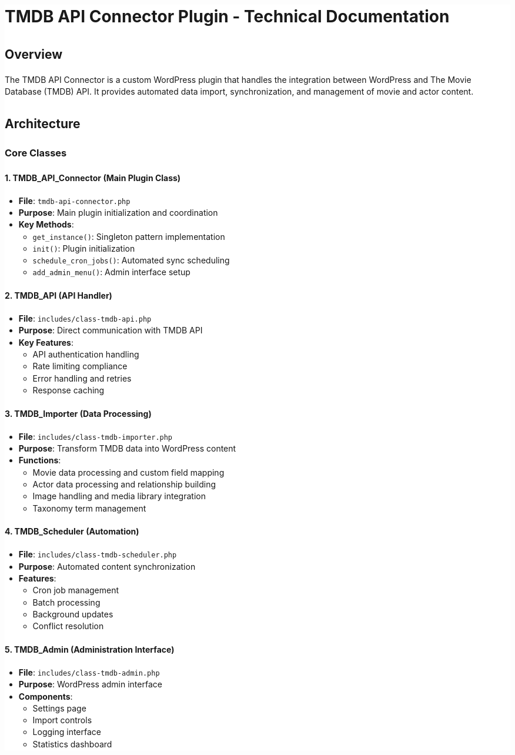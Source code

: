# TMDB API Connector Plugin - Technical Documentation

## Overview

The TMDB API Connector is a custom WordPress plugin that handles the integration between WordPress and The Movie Database (TMDB) API. It provides automated data import, synchronization, and management of movie and actor content.

## Architecture

### Core Classes

#### 1. TMDB_API_Connector (Main Plugin Class)
- **File**: `tmdb-api-connector.php`
- **Purpose**: Main plugin initialization and coordination
- **Key Methods**:
  - `get_instance()`: Singleton pattern implementation
  - `init()`: Plugin initialization
  - `schedule_cron_jobs()`: Automated sync scheduling
  - `add_admin_menu()`: Admin interface setup

#### 2. TMDB_API (API Handler)
- **File**: `includes/class-tmdb-api.php`
- **Purpose**: Direct communication with TMDB API
- **Key Features**:
  - API authentication handling
  - Rate limiting compliance
  - Error handling and retries
  - Response caching

#### 3. TMDB_Importer (Data Processing)
- **File**: `includes/class-tmdb-importer.php`
- **Purpose**: Transform TMDB data into WordPress content
- **Functions**:
  - Movie data processing and custom field mapping
  - Actor data processing and relationship building
  - Image handling and media library integration
  - Taxonomy term management

#### 4. TMDB_Scheduler (Automation)
- **File**: `includes/class-tmdb-scheduler.php`
- **Purpose**: Automated content synchronization
- **Features**:
  - Cron job management
  - Batch processing
  - Background updates
  - Conflict resolution

#### 5. TMDB_Admin (Administration Interface)
- **File**: `includes/class-tmdb-admin.php`
- **Purpose**: WordPress admin interface
- **Components**:
  - Settings page
  - Import controls
  - Logging interface
  - Statistics dashboard
